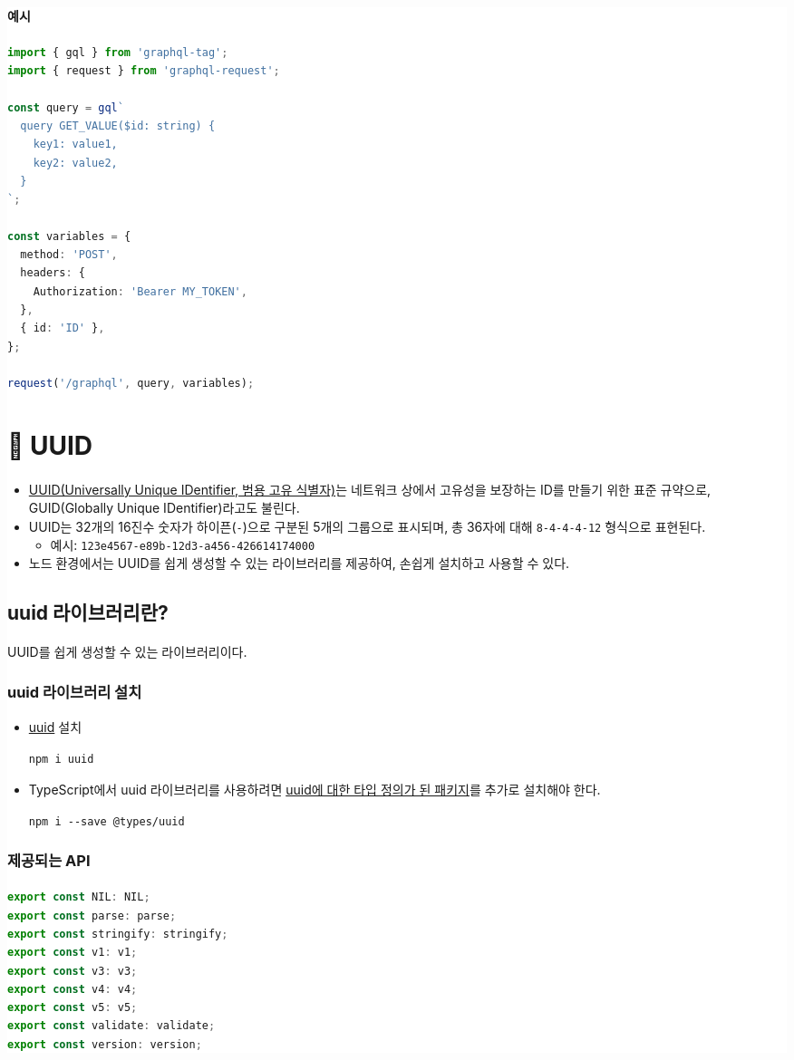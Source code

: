 #### 예시

```ts
import { gql } from 'graphql-tag';
import { request } from 'graphql-request';

const query = gql`
  query GET_VALUE($id: string) {
    key1: value1,
    key2: value2,
  }
`;

const variables = {
  method: 'POST',
  headers: {
    Authorization: 'Bearer MY_TOKEN',
  },
  { id: 'ID' },
};

request('/graphql', query, variables);
```

# 🪪 UUID

- [UUID(Universally Unique IDentifier, 범용 고유 식별자)](https://en.wikipedia.org/wiki/Universally_unique_identifier)는 네트워크 상에서 고유성을 보장하는 ID를 만들기 위한 표준 규약으로, GUID(Globally Unique IDentifier)라고도 불린다.
- UUID는 32개의 16진수 숫자가 하이픈(`-`)으로 구분된 5개의 그룹으로 표시되며, 총 36자에 대해 `8-4-4-4-12` 형식으로 표현된다.
  - 예시: `123e4567-e89b-12d3-a456-426614174000`
- 노드 환경에서는 UUID를 쉽게 생성할 수 있는 라이브러리를 제공하여, 손쉽게 설치하고 사용할 수 있다.

## uuid 라이브러리란?

UUID를 쉽게 생성할 수 있는 라이브러리이다.

### uuid 라이브러리 설치

- [uuid](https://www.npmjs.com/package/uuid) 설치
  ```shell
  npm i uuid
  ```
- TypeScript에서 uuid 라이브러리를 사용하려면 [uuid에 대한 타입 정의가 된 패키지](https://www.npmjs.com/package/@types/uuid)를 추가로 설치해야 한다.
  ```shell
  npm i --save @types/uuid
  ```

### 제공되는 API

```ts
export const NIL: NIL;
export const parse: parse;
export const stringify: stringify;
export const v1: v1;
export const v3: v3;
export const v4: v4;
export const v5: v5;
export const validate: validate;
export const version: version;
```
